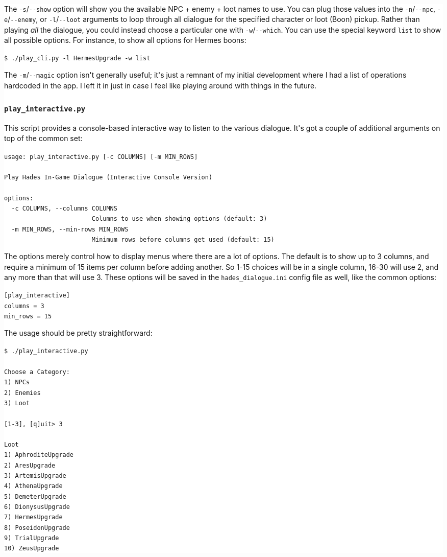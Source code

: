 The `-s`/`--show` option will show you the available NPC + enemy + loot
names to use.  You can plug those values into the `-n`/`--npc`,
`-e`/`--enemy`, or `-l`/`--loot` arguments to loop through all dialogue for the
specified character or loot (Boon) pickup.  Rather than playing *all* the
dialogue, you could instead choose a particular one with `-w`/`--which`.  You
can use the special keyword `list` to show all possible options.  For instance,
to show all options for Hermes boons:

    $ ./play_cli.py -l HermesUpgrade -w list

The `-m`/`--magic` option isn't generally useful; it's just a remnant
of my initial development where I had a list of operations hardcoded in
the app.  I left it in just in case I feel like playing around with things
in the future.

### `play_interactive.py`

This script provides a console-based interactive way to listen to the
various dialogue.  It's got a couple of additional arguments on top of
the common set:

    usage: play_interactive.py [-c COLUMNS] [-m MIN_ROWS]

    Play Hades In-Game Dialogue (Interactive Console Version)

    options:
      -c COLUMNS, --columns COLUMNS
                            Columns to use when showing options (default: 3)
      -m MIN_ROWS, --min-rows MIN_ROWS
                            Minimum rows before columns get used (default: 15)

The options merely control how to display menus where there are a lot
of options.  The default is to show up to 3 columns, and require a minimum
of 15 items per column before adding another.  So 1-15 choices will be in a
single column, 16-30 will use 2, and any more than that will use 3.  These
options will be saved in the `hades_dialogue.ini` config file as well,
like the common options:

    [play_interactive]
    columns = 3
    min_rows = 15

The usage should be pretty straightforward:

    $ ./play_interactive.py

    Choose a Category:
    1) NPCs
    2) Enemies
    3) Loot

    [1-3], [q]uit> 3

    Loot
    1) AphroditeUpgrade
    2) AresUpgrade
    3) ArtemisUpgrade
    4) AthenaUpgrade
    5) DemeterUpgrade
    6) DionysusUpgrade
    7) HermesUpgrade
    8) PoseidonUpgrade
    9) TrialUpgrade
    10) ZeusUpgrade

